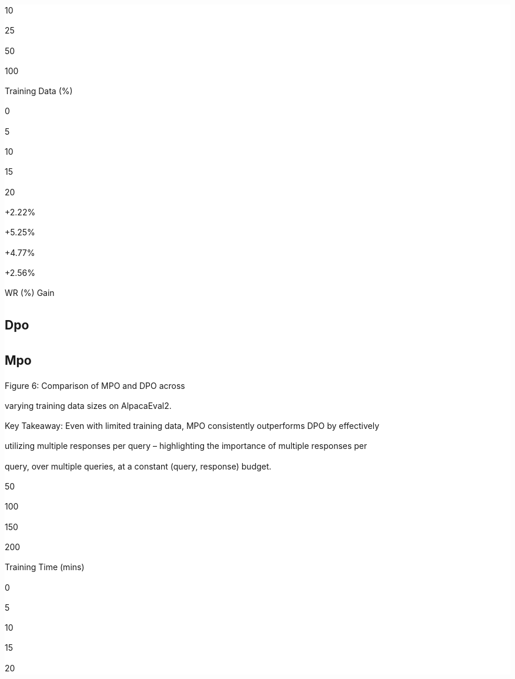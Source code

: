 10

25

50

100

Training Data (%)

0

5

10

15

20

+2.22%

+5.25%

+4.77%

+2.56%

WR (%) Gain

## Dpo

## Mpo

Figure 6: Comparison of MPO and DPO across

varying training data sizes on AlpacaEval2.

Key Takeaway: Even with limited training data, MPO consistently outperforms DPO by effectively

utilizing multiple responses per query – highlighting the importance of multiple responses per

query, over multiple queries, at a constant (query, response) budget.

50

100

150

200

Training Time (mins)

0

5

10

15

20
